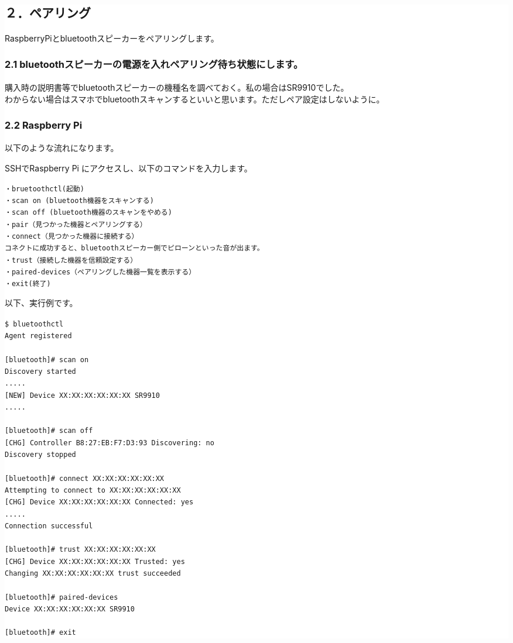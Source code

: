 ## ２．ペアリング  
  
RaspberryPiとbluetoothスピーカーをペアリングします。  
  
### 2.1 bluetoothスピーカーの電源を入れペアリング待ち状態にします。  
  
購入時の説明書等でbluetoothスピーカーの機種名を調べておく。私の場合はSR9910でした。  
わからない場合はスマホでbluetoothスキャンするといいと思います。ただしペア設定はしないように。  
  
### 2.2 Raspberry Pi  
  
以下のような流れになります。  
  
SSHでRaspberry Pi にアクセスし、以下のコマンドを入力します。  
```  
・bruetoothctl(起動)  
・scan on (bluetooth機器をスキャンする)  
・scan off (bluetooth機器のスキャンをやめる)  
・pair（見つかった機器とペアリングする）  
・connect（見つかった機器に接続する）  
コネクトに成功すると、bluetoothスピーカー側でピローンといった音が出ます。  
・trust（接続した機器を信頼設定する）  
・paired-devices（ペアリングした機器一覧を表示する）  
・exit(終了)  
```  
  
以下、実行例です。  
  
```  
$ bluetoothctl  
Agent registered  
  
[bluetooth]# scan on  
Discovery started  
.....  
[NEW] Device XX:XX:XX:XX:XX:XX SR9910  
.....  
  
[bluetooth]# scan off  
[CHG] Controller B8:27:EB:F7:D3:93 Discovering: no  
Discovery stopped  
  
[bluetooth]# connect XX:XX:XX:XX:XX:XX  
Attempting to connect to XX:XX:XX:XX:XX:XX  
[CHG] Device XX:XX:XX:XX:XX:XX Connected: yes  
.....  
Connection successful  
  
[bluetooth]# trust XX:XX:XX:XX:XX:XX  
[CHG] Device XX:XX:XX:XX:XX:XX Trusted: yes  
Changing XX:XX:XX:XX:XX:XX trust succeeded  
  
[bluetooth]# paired-devices  
Device XX:XX:XX:XX:XX:XX SR9910  
  
[bluetooth]# exit  
```  
  